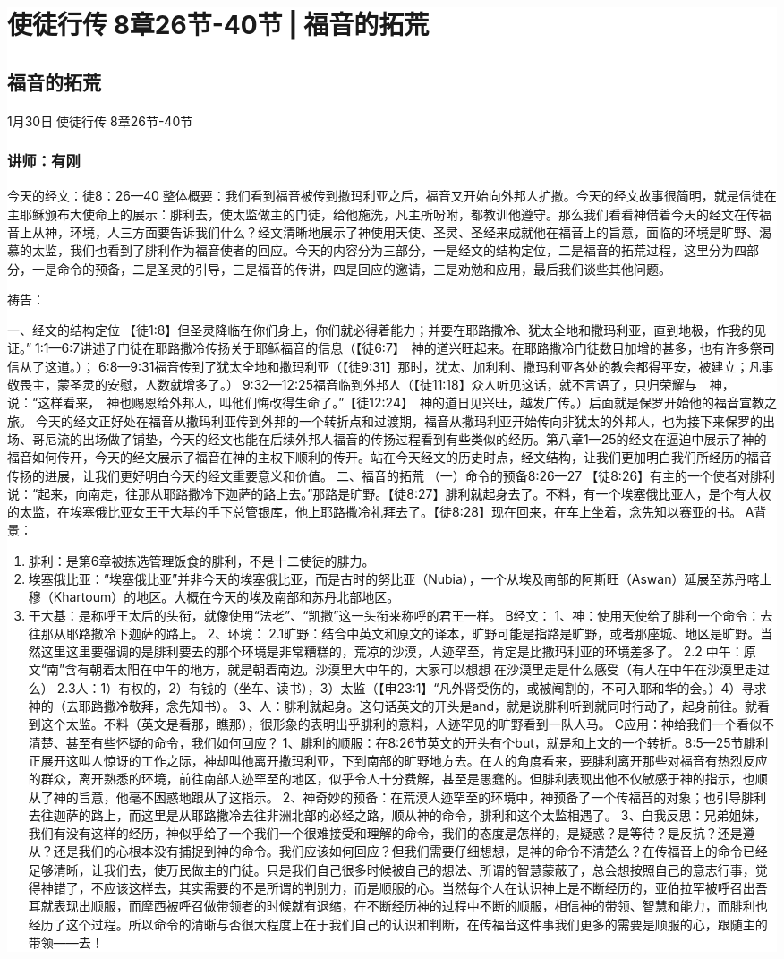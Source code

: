 # 使徒行传 8章26节-40节 | 福音的拓荒

<audio style="width: 100%;" preload="false" controls controlslist="nodownload"><source src="https://cdn.simai.ml/audio/mp3/2021/shi_8_26-40_210131.mp3" type="audio/mpeg">Your browser does not support the audio element.</audio>

## 福音的拓荒
1月30日 
使徒行传 8章26节-40节
### 讲师：有刚


今天的经文：徒8：26—40
整体概要：我们看到福音被传到撒玛利亚之后，福音又开始向外邦人扩撒。今天的经文故事很简明，就是信徒在主耶稣颁布大使命上的展示：腓利去，使太监做主的门徒，给他施洗，凡主所吩咐，都教训他遵守。那么我们看看神借着今天的经文在传福音上从神，环境，人三方面要告诉我们什么？经文清晰地展示了神使用天使、圣灵、圣经来成就他在福音上的旨意，面临的环境是旷野、渴慕的太监，我们也看到了腓利作为福音使者的回应。今天的内容分为三部分，一是经文的结构定位，二是福音的拓荒过程，这里分为四部分，一是命令的预备，二是圣灵的引导，三是福音的传讲，四是回应的邀请，三是劝勉和应用，最后我们谈些其他问题。

祷告：

一、经文的结构定位
【徒1:8】但圣灵降临在你们身上，你们就必得着能力；并要在耶路撒冷、犹太全地和撒玛利亚，直到地极，作我的见证。”
1:1—6:7讲述了门徒在耶路撒冷传扬关于耶稣福音的信息（【徒6:7】　神的道兴旺起来。在耶路撒冷门徒数目加增的甚多，也有许多祭司信从了这道。）；
6:8—9:31福音传到了犹太全地和撒玛利亚（【徒9:31】那时，犹太、加利利、撒玛利亚各处的教会都得平安，被建立；凡事敬畏主，蒙圣灵的安慰，人数就增多了。）
9:32—12:25福音临到外邦人（【徒11:18】众人听见这话，就不言语了，只归荣耀与　神，说：“这样看来，　神也赐恩给外邦人，叫他们悔改得生命了。”【徒12:24】　神的道日见兴旺，越发广传。）后面就是保罗开始他的福音宣教之旅。
今天的经文正好处在福音从撒玛利亚传到外邦的一个转折点和过渡期，福音从撒玛利亚开始传向非犹太的外邦人，也为接下来保罗的出场、哥尼流的出场做了铺垫，今天的经文也能在后续外邦人福音的传扬过程看到有些类似的经历。第八章1—25的经文在逼迫中展示了神的福音如何传开，今天的经文展示了福音在神的主权下顺利的传开。站在今天经文的历史时点，经文结构，让我们更加明白我们所经历的福音传扬的进展，让我们更好明白今天的经文重要意义和价值。
二、福音的拓荒
（一）命令的预备8:26—27
【徒8:26】有主的一个使者对腓利说：“起来，向南走，往那从耶路撒冷下迦萨的路上去。”那路是旷野。【徒8:27】腓利就起身去了。不料，有一个埃塞俄比亚人，是个有大权的太监，在埃塞俄比亚女王干大基的手下总管银库，他上耶路撒冷礼拜去了。【徒8:28】现在回来，在车上坐着，念先知以赛亚的书。
A背景：
1)	腓利：是第6章被拣选管理饭食的腓利，不是十二使徒的腓力。
2)	埃塞俄比亚：“埃塞俄比亚”并非今天的埃塞俄比亚，而是古时的努比亚（Nubia），一个从埃及南部的阿斯旺（Aswan）延展至苏丹喀土穆（Khartoum）的地区。大概在今天的埃及南部和苏丹北部地区。
3)	干大基：是称呼王太后的头衔，就像使用“法老”、“凯撒”这一头衔来称呼的君王一样。
B经文：
1、神：使用天使给了腓利一个命令：去往那从耶路撒冷下迦萨的路上。
2、环境：
2.1旷野：结合中英文和原文的译本，旷野可能是指路是旷野，或者那座城、地区是旷野。当然这里这里要强调的是腓利要去的那个环境是非常糟糕的，荒凉的沙漠，人迹罕至，肯定是比撒玛利亚的环境差多了。
2.2 中午：原文“南”含有朝着太阳在中午的地方，就是朝着南边。沙漠里大中午的，大家可以想想
在沙漠里走是什么感受（有人在中午在沙漠里走过么）
2.3人：1）有权的，2）有钱的（坐车、读书），3）太监（【申23:1】“凡外肾受伤的，或被阉割的，不可入耶和华的会。）4）寻求神的（去耶路撒冷敬拜，念先知书）。
3、人：腓利就起身。这句话英文的开头是and，就是说腓利听到就同时行动了，起身前往。就看到这个太监。不料（英文是看那，瞧那），很形象的表明出乎腓利的意料，人迹罕见的旷野看到一队人马。
C应用：神给我们一个看似不清楚、甚至有些怀疑的命令，我们如何回应？
1、腓利的顺服：在8:26节英文的开头有个but，就是和上文的一个转折。8:5—25节腓利正展开这叫人惊讶的工作之际，神却叫他离开撒玛利亚，下到南部的旷野地方去。在人的角度看来，要腓利离开那些对福音有热烈反应的群众，离开熟悉的环境，前往南部人迹罕至的地区，似乎令人十分费解，甚至是愚蠢的。但腓利表现出他不仅敏感于神的指示，也顺从了神的旨意，他毫不困惑地跟从了这指示。
2、神奇妙的预备：在荒漠人迹罕至的环境中，神预备了一个传福音的对象；也引导腓利去往迦萨的路上，而这里是从耶路撒冷去往非洲北部的必经之路，顺从神的命令，腓利和这个太监相遇了。
3、自我反思：兄弟姐妹，我们有没有这样的经历，神似乎给了一个我们一个很难接受和理解的命令，我们的态度是怎样的，是疑惑？是等待？是反抗？还是遵从？还是我们的心根本没有捕捉到神的命令。我们应该如何回应？但我们需要仔细想想，是神的命令不清楚么？在传福音上的命令已经足够清晰，让我们去，使万民做主的门徒。只是我们自己很多时候被自己的想法、所谓的智慧蒙蔽了，总会想按照自己的意志行事，觉得神错了，不应该这样去，其实需要的不是所谓的判别力，而是顺服的心。当然每个人在认识神上是不断经历的，亚伯拉罕被呼召出吾耳就表现出顺服，而摩西被呼召做带领者的时候就有退缩，在不断经历神的过程中不断的顺服，相信神的带领、智慧和能力，而腓利也经历了这个过程。所以命令的清晰与否很大程度上在于我们自己的认识和判断，在传福音这件事我们更多的需要是顺服的心，跟随主的带领——去！
